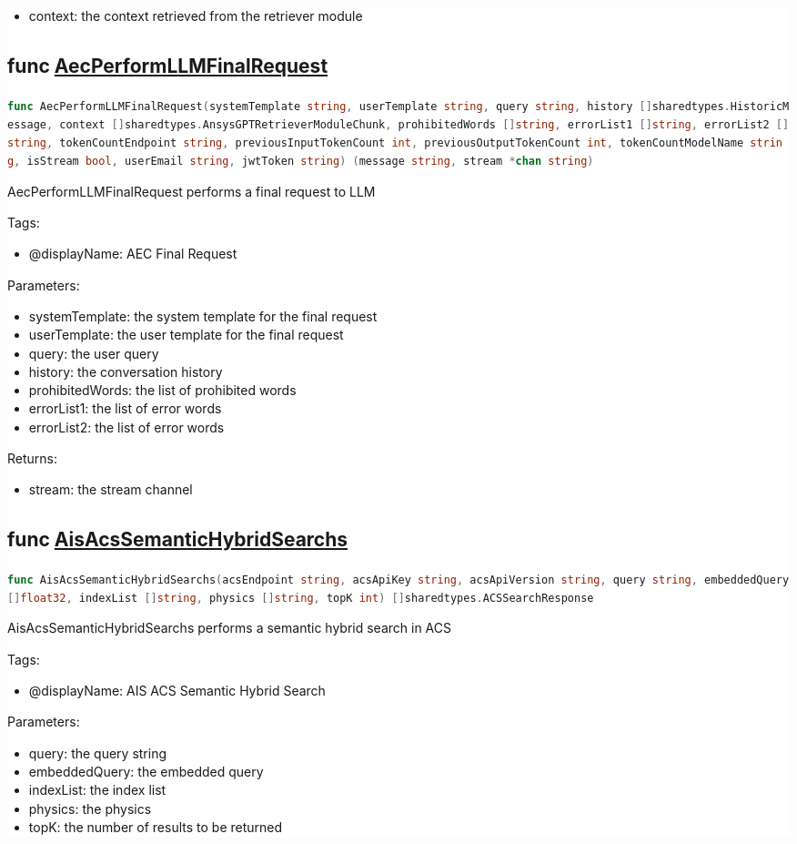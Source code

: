 - context: the context retrieved from the retriever module

<a name="AecPerformLLMFinalRequest"></a>
## func [AecPerformLLMFinalRequest](<https://github.com/ansys/aali-flowkit/blob/main/pkg/externalfunctions/ansysgpt.go#L904-L918>)

```go
func AecPerformLLMFinalRequest(systemTemplate string, userTemplate string, query string, history []sharedtypes.HistoricMessage, context []sharedtypes.AnsysGPTRetrieverModuleChunk, prohibitedWords []string, errorList1 []string, errorList2 []string, tokenCountEndpoint string, previousInputTokenCount int, previousOutputTokenCount int, tokenCountModelName string, isStream bool, userEmail string, jwtToken string) (message string, stream *chan string)
```

AecPerformLLMFinalRequest performs a final request to LLM

Tags:

- @displayName: AEC Final Request

Parameters:

- systemTemplate: the system template for the final request
- userTemplate: the user template for the final request
- query: the user query
- history: the conversation history
- prohibitedWords: the list of prohibited words
- errorList1: the list of error words
- errorList2: the list of error words

Returns:

- stream: the stream channel

<a name="AisAcsSemanticHybridSearchs"></a>
## func [AisAcsSemanticHybridSearchs](<https://github.com/ansys/aali-flowkit/blob/main/pkg/externalfunctions/ansysgpt.go#L693-L701>)

```go
func AisAcsSemanticHybridSearchs(acsEndpoint string, acsApiKey string, acsApiVersion string, query string, embeddedQuery []float32, indexList []string, physics []string, topK int) []sharedtypes.ACSSearchResponse
```

AisAcsSemanticHybridSearchs performs a semantic hybrid search in ACS

Tags:

- @displayName: AIS ACS Semantic Hybrid Search

Parameters:

- query: the query string
- embeddedQuery: the embedded query
- indexList: the index list
- physics: the physics
- topK: the number of results to be returned
